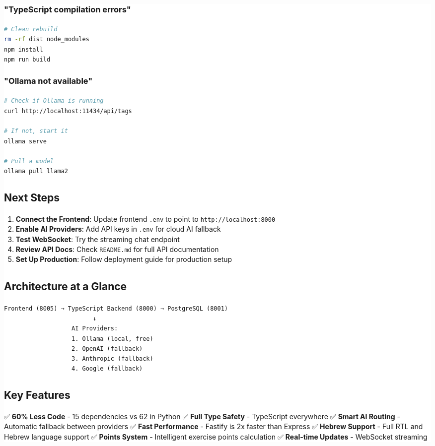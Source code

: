 ### "TypeScript compilation errors"

```bash
# Clean rebuild
rm -rf dist node_modules
npm install
npm run build
```

### "Ollama not available"

```bash
# Check if Ollama is running
curl http://localhost:11434/api/tags

# If not, start it
ollama serve

# Pull a model
ollama pull llama2
```

## Next Steps

1. **Connect the Frontend**: Update frontend `.env` to point to `http://localhost:8000`
2. **Enable AI Providers**: Add API keys in `.env` for cloud AI fallback
3. **Test WebSocket**: Try the streaming chat endpoint
4. **Review API Docs**: Check `README.md` for full API documentation
5. **Set Up Production**: Follow deployment guide for production setup

## Architecture at a Glance

```
Frontend (8005) → TypeScript Backend (8000) → PostgreSQL (8001)
                         ↓
                   AI Providers:
                   1. Ollama (local, free)
                   2. OpenAI (fallback)
                   3. Anthropic (fallback)
                   4. Google (fallback)
```

## Key Features

✅ **60% Less Code** - 15 dependencies vs 62 in Python
✅ **Full Type Safety** - TypeScript everywhere
✅ **Smart AI Routing** - Automatic fallback between providers
✅ **Fast Performance** - Fastify is 2x faster than Express
✅ **Hebrew Support** - Full RTL and Hebrew language support
✅ **Points System** - Intelligent exercise points calculation
✅ **Real-time Updates** - WebSocket streaming
